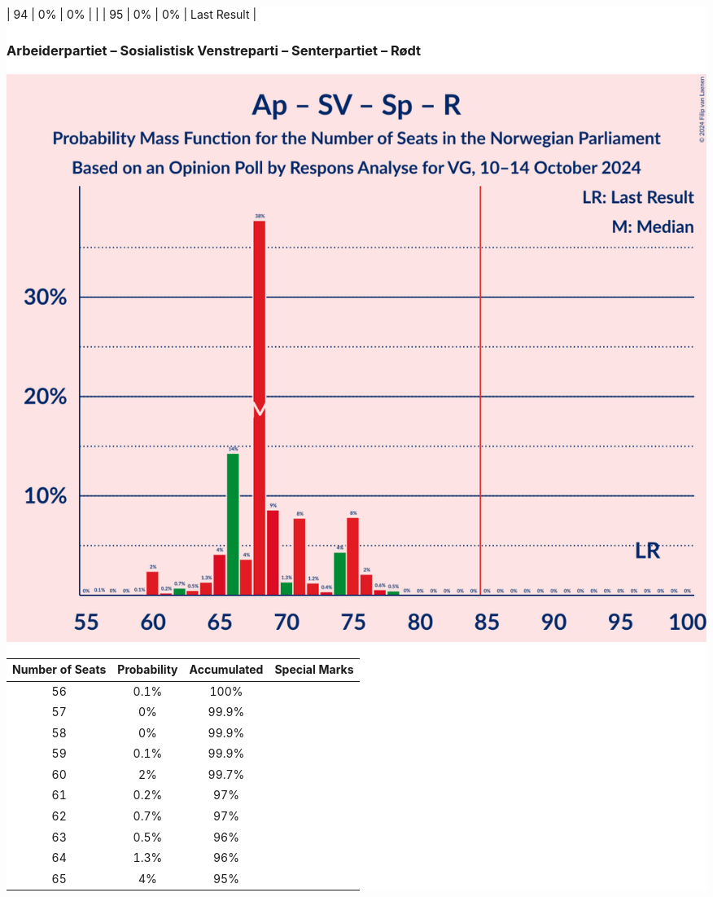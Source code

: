 | 94 | 0% | 0% |  |
| 95 | 0% | 0% | Last Result |

### Arbeiderpartiet – Sosialistisk Venstreparti – Senterpartiet – Rødt

![Graph with seats probability mass function not yet produced](2024-10-14-ResponsAnalyse-coalitions-seats-pmf-ap–sv–sp–r.png "Seats Probability Mass Function")

| Number of Seats | Probability | Accumulated | Special Marks |
|:---------------:|:-----------:|:-----------:|:-------------:|
| 56 | 0.1% | 100% |  |
| 57 | 0% | 99.9% |  |
| 58 | 0% | 99.9% |  |
| 59 | 0.1% | 99.9% |  |
| 60 | 2% | 99.7% |  |
| 61 | 0.2% | 97% |  |
| 62 | 0.7% | 97% |  |
| 63 | 0.5% | 96% |  |
| 64 | 1.3% | 96% |  |
| 65 | 4% | 95% |  |